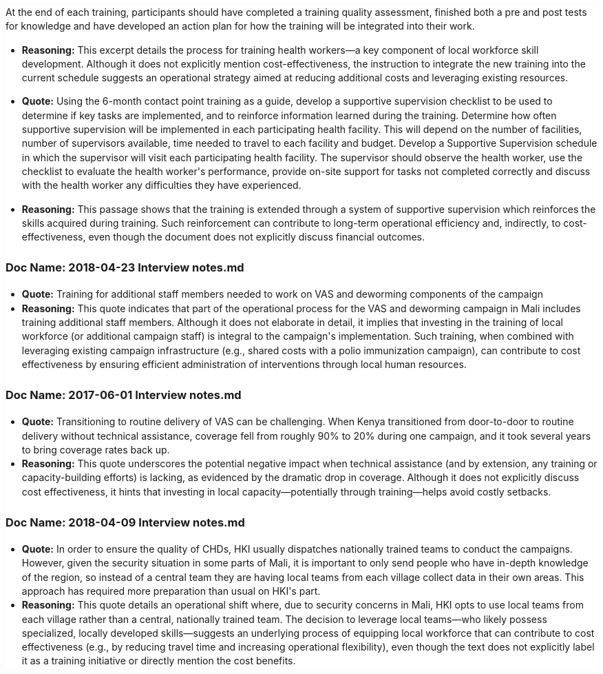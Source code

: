 At the end of each training, participants should have completed a training quality assessment, finished both a pre and post tests for knowledge and have developed an action plan for how the training will be integrated into their work.
- **Reasoning:** This excerpt details the process for training health workers—a key component of local workforce skill development. Although it does not explicitly mention cost-effectiveness, the instruction to integrate the new training into the current schedule suggests an operational strategy aimed at reducing additional costs and leveraging existing resources.

- **Quote:** Using the 6-month contact point training as a guide, develop a supportive supervision checklist to be used to determine if key tasks are implemented, and to reinforce information learned during the training.
Determine how often supportive supervision will be implemented in each participating health facility. This will depend on the number of facilities, number of supervisors available, time needed to travel to each facility and budget.
Develop a Supportive Supervision schedule in which the supervisor will visit each participating health facility. The supervisor should observe the health worker, use the checklist to evaluate the health worker's performance, provide on-site support for tasks not completed correctly and discuss with the health worker any difficulties they have experienced.
- **Reasoning:** This passage shows that the training is extended through a system of supportive supervision which reinforces the skills acquired during training. Such reinforcement can contribute to long-term operational efficiency and, indirectly, to cost-effectiveness, even though the document does not explicitly discuss financial outcomes.

### Doc Name: 2018-04-23 Interview notes.md
- **Quote:** Training for additional staff members needed to work on VAS and deworming components of the campaign
- **Reasoning:** This quote indicates that part of the operational process for the VAS and deworming campaign in Mali includes training additional staff members. Although it does not elaborate in detail, it implies that investing in the training of local workforce (or additional campaign staff) is integral to the campaign's implementation. Such training, when combined with leveraging existing campaign infrastructure (e.g., shared costs with a polio immunization campaign), can contribute to cost effectiveness by ensuring efficient administration of interventions through local human resources.

### Doc Name: 2017-06-01 Interview notes.md
- **Quote:** Transitioning to routine delivery of VAS can be challenging. When Kenya transitioned from door-to-door to routine delivery without technical assistance, coverage fell from roughly 90% to 20% during one campaign, and it took several years to bring coverage rates back up.
- **Reasoning:** This quote underscores the potential negative impact when technical assistance (and by extension, any training or capacity-building efforts) is lacking, as evidenced by the dramatic drop in coverage. Although it does not explicitly discuss cost effectiveness, it hints that investing in local capacity—potentially through training—helps avoid costly setbacks.

### Doc Name: 2018-04-09 Interview notes.md
- **Quote:** In order to ensure the quality of CHDs, HKI usually dispatches nationally trained teams to conduct the campaigns. However, given the security situation in some parts of Mali, it is important to only send people who have in-depth knowledge of the region, so instead of a central team they are having local teams from each village collect data in their own areas. This approach has required more preparation than usual on HKI's part.
- **Reasoning:** This quote details an operational shift where, due to security concerns in Mali, HKI opts to use local teams from each village rather than a central, nationally trained team. The decision to leverage local teams—who likely possess specialized, locally developed skills—suggests an underlying process of equipping local workforce that can contribute to cost effectiveness (e.g., by reducing travel time and increasing operational flexibility), even though the text does not explicitly label it as a training initiative or directly mention the cost benefits.
